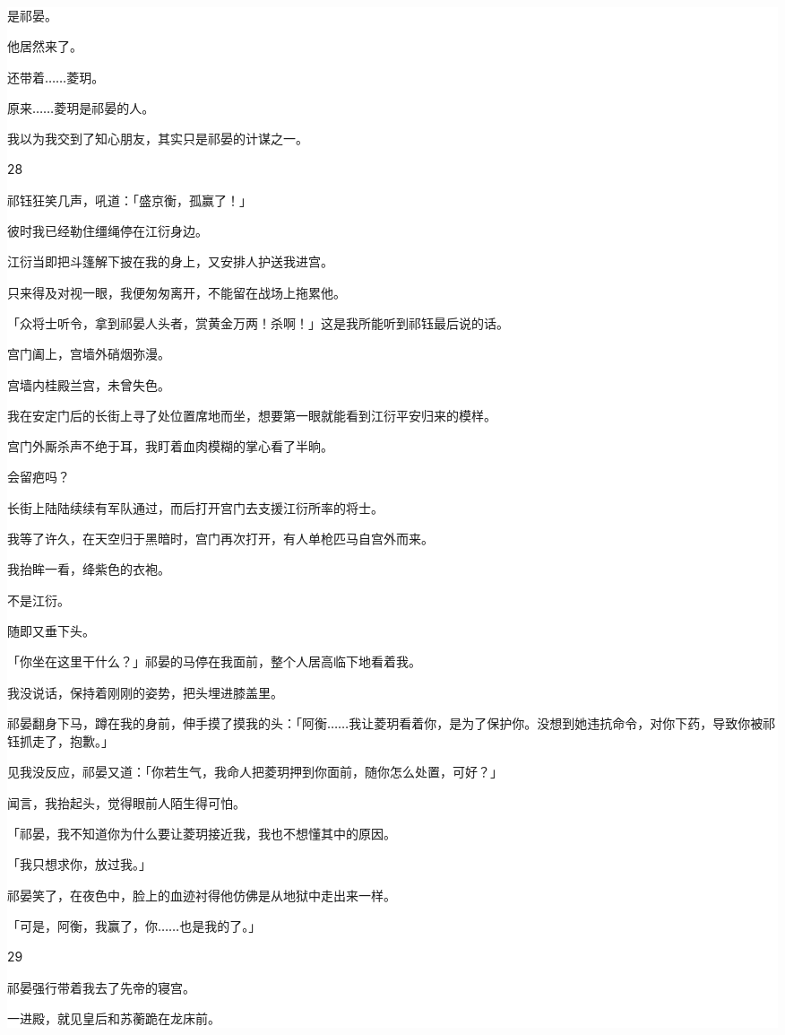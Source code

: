 是祁晏。

他居然来了。

还带着……菱玥。

原来……菱玥是祁晏的人。

我以为我交到了知心朋友，其实只是祁晏的计谋之一。

28

祁钰狂笑几声，吼道：「盛京衡，孤赢了！」

彼时我已经勒住缰绳停在江衍身边。

江衍当即把斗篷解下披在我的身上，又安排人护送我进宫。

只来得及对视一眼，我便匆匆离开，不能留在战场上拖累他。

「众将士听令，拿到祁晏人头者，赏黄金万两！杀啊！」这是我所能听到祁钰最后说的话。

宫门阖上，宫墙外硝烟弥漫。

宫墙内桂殿兰宫，未曾失色。

我在安定门后的长街上寻了处位置席地而坐，想要第一眼就能看到江衍平安归来的模样。

宫门外厮杀声不绝于耳，我盯着血肉模糊的掌心看了半晌。

会留疤吗？

长街上陆陆续续有军队通过，而后打开宫门去支援江衍所率的将士。

我等了许久，在天空归于黑暗时，宫门再次打开，有人单枪匹马自宫外而来。

我抬眸一看，绛紫色的衣袍。

不是江衍。

随即又垂下头。

「你坐在这里干什么？」祁晏的马停在我面前，整个人居高临下地看着我。

我没说话，保持着刚刚的姿势，把头埋进膝盖里。

祁晏翻身下马，蹲在我的身前，伸手摸了摸我的头：「阿衡……我让菱玥看着你，是为了保护你。没想到她违抗命令，对你下药，导致你被祁钰抓走了，抱歉。」

见我没反应，祁晏又道：「你若生气，我命人把菱玥押到你面前，随你怎么处置，可好？」

闻言，我抬起头，觉得眼前人陌生得可怕。

「祁晏，我不知道你为什么要让菱玥接近我，我也不想懂其中的原因。

「我只想求你，放过我。」

祁晏笑了，在夜色中，脸上的血迹衬得他仿佛是从地狱中走出来一样。

「可是，阿衡，我赢了，你……也是我的了。」

29

祁晏强行带着我去了先帝的寝宫。

一进殿，就见皇后和苏蘅跪在龙床前。
